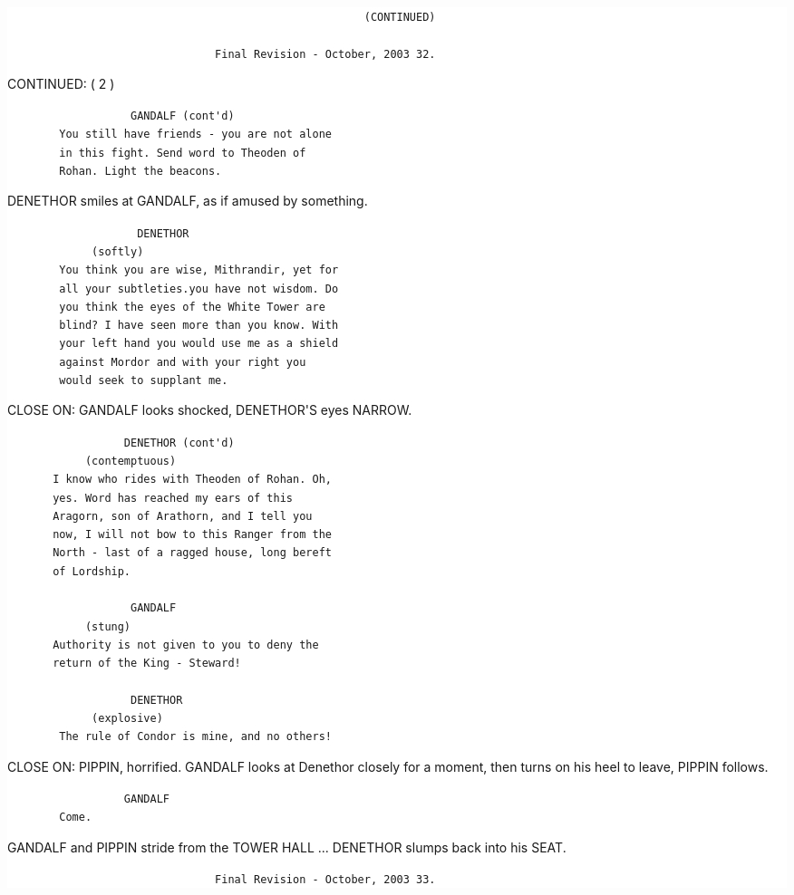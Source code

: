 

                                                           (CONTINUED)

                                    Final Revision - October, 2003 32.
CONTINUED: ( 2 )


                       GANDALF (cont'd)
            You still have friends - you are not alone
            in this fight. Send word to Theoden of
            Rohan. Light the beacons.

DENETHOR smiles at GANDALF, as if amused by something.

                        DENETHOR
                 (softly)
            You think you are wise, Mithrandir, yet for
            all your subtleties.you have not wisdom. Do
            you think the eyes of the White Tower are
            blind? I have seen more than you know. With
            your left hand you would use me as a shield
            against Mordor and with your right you
            would seek to supplant me.

CLOSE ON: GANDALF looks shocked, DENETHOR'S eyes NARROW.

                      DENETHOR (cont'd)
                (contemptuous)
           I know who rides with Theoden of Rohan. Oh,
           yes. Word has reached my ears of this
           Aragorn, son of Arathorn, and I tell you
           now, I will not bow to this Ranger from the
           North - last of a ragged house, long bereft
           of Lordship.

                       GANDALF
                (stung)
           Authority is not given to you to deny the
           return of the King - Steward!

                       DENETHOR
                 (explosive)
            The rule of Condor is mine, and no others!

CLOSE ON: PIPPIN, horrified. GANDALF looks at Denethor
closely for a moment, then turns on his heel to leave, PIPPIN
follows.

                      GANDALF
            Come.

GANDALF and PIPPIN stride from the TOWER HALL ... DENETHOR
slumps back into his SEAT.

                                    Final Revision - October, 2003 33.


